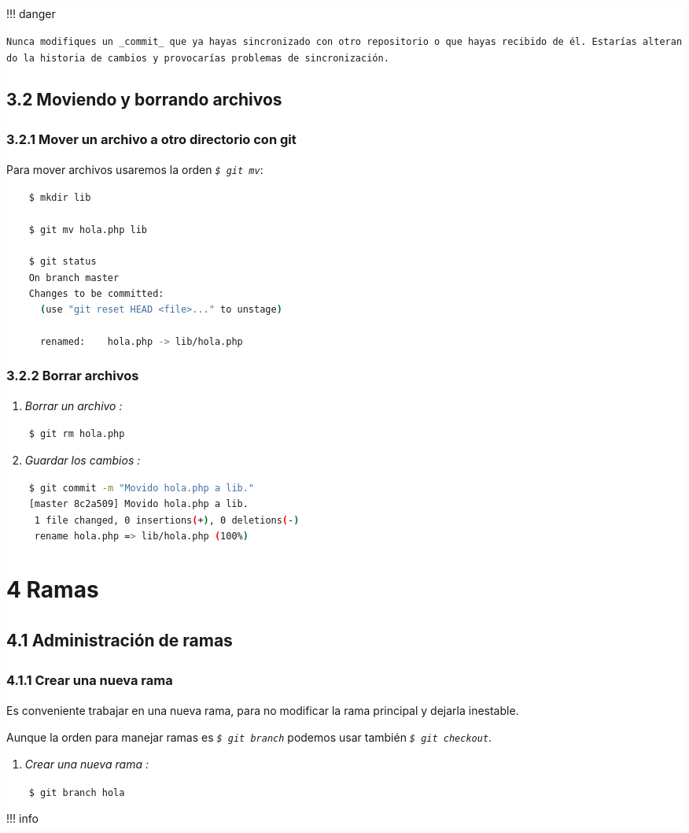 !!! danger

    Nunca modifiques un _commit_ que ya hayas sincronizado con otro repositorio o que hayas recibido de él. Estarías alterando la historia de cambios y provocarías problemas de sincronización.

## **3.2  Moviendo y borrando archivos**

### **3.2.1 Mover un archivo a otro directorio con git**

Para mover archivos usaremos la orden _`$ git mv`_:

```bash
    $ mkdir lib
    
    $ git mv hola.php lib
    
    $ git status
    On branch master
    Changes to be committed:
      (use "git reset HEAD <file>..." to unstage)
    
      renamed:    hola.php -> lib/hola.php
```    

### **3.2.2 Borrar archivos**

1. *Borrar un archivo :*

```bash
    $ git rm hola.php
```

2. *Guardar los cambios :*

```bash
    $ git commit -m "Movido hola.php a lib."
    [master 8c2a509] Movido hola.php a lib.
     1 file changed, 0 insertions(+), 0 deletions(-)
     rename hola.php => lib/hola.php (100%)
```

# **4 Ramas**

## **4.1 Administración de ramas**

### **4.1.1 Crear una nueva rama**

Es conveniente trabajar en una nueva rama, para no modificar la rama principal y dejarla inestable. 

Aunque la orden para manejar ramas es _`$ git branch`_ podemos usar también _`$ git checkout`_.

1. *Crear una nueva rama :*

```bash
    $ git branch hola
```
!!! info
